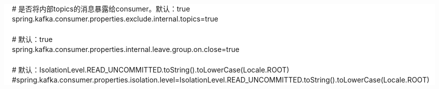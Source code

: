     # 是否将内部topics的消息暴露给consumer。默认：true  
    spring.kafka.consumer.properties.exclude.internal.topics=true  
       
    # 默认：true  
    spring.kafka.consumer.properties.internal.leave.group.on.close=true  
       
    # 默认：IsolationLevel.READ_UNCOMMITTED.toString().toLowerCase(Locale.ROOT)  
    #spring.kafka.consumer.properties.isolation.level=IsolationLevel.READ_UNCOMMITTED.toString().toLowerCase(Locale.ROOT)